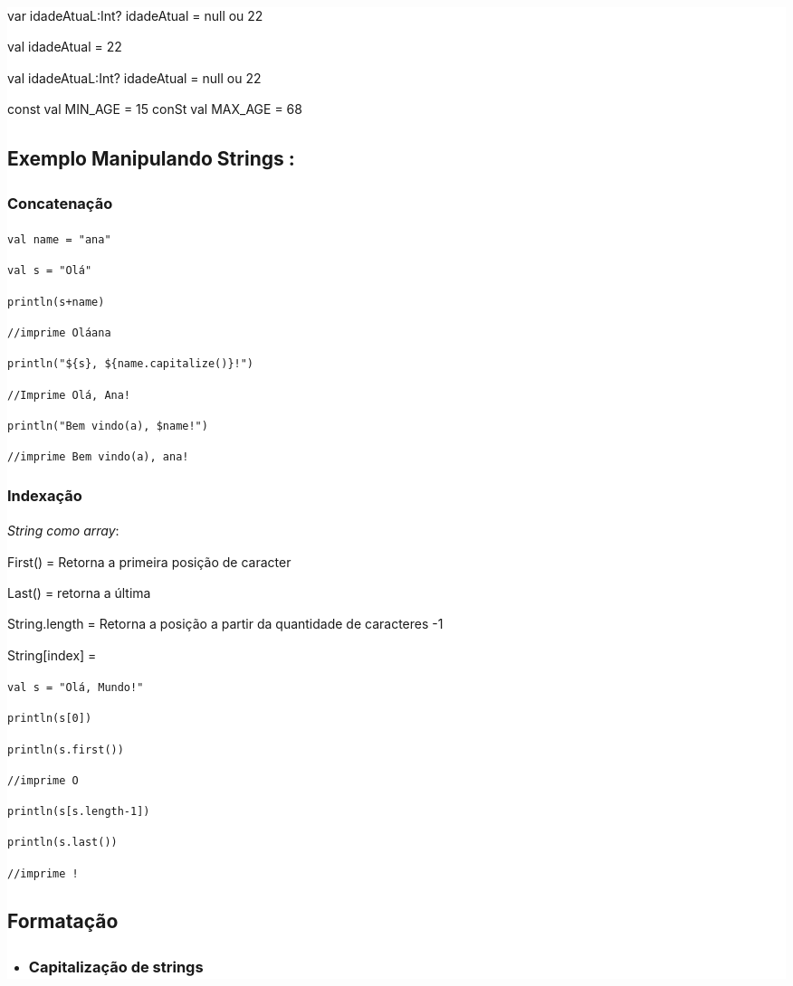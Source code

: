 var idadeAtuaL:Int?
idadeAtual = null ou 22

val idadeAtual = 22

val idadeAtuaL:Int?
idadeAtual = null ou 22

const val MIN_AGE = 15
conSt val MAX_AGE = 68

## Exemplo Manipulando Strings :

### Concatenação

`val name = "ana"`

`val s = "Olá"`

`println(s+name)`

`//imprime Oláana`

`println("${s}, ${name.capitalize()}!")`

`//Imprime Olá, Ana!`

`println("Bem vindo(a), $name!")`

`//imprime Bem vindo(a), ana!`

### Indexação

_String como array_:

First() = Retorna a primeira posição de caracter

Last() = retorna a última

String.length = Retorna a posição a partir da quantidade de caracteres -1

String[index] = 

`val s = "Olá, Mundo!"`

`println(s[0])`

`println(s.first())`

`//imprime O`

`println(s[s.length-1])`

`println(s.last())`

`//imprime !`

## Formatação

- ### Capitalização de strings
